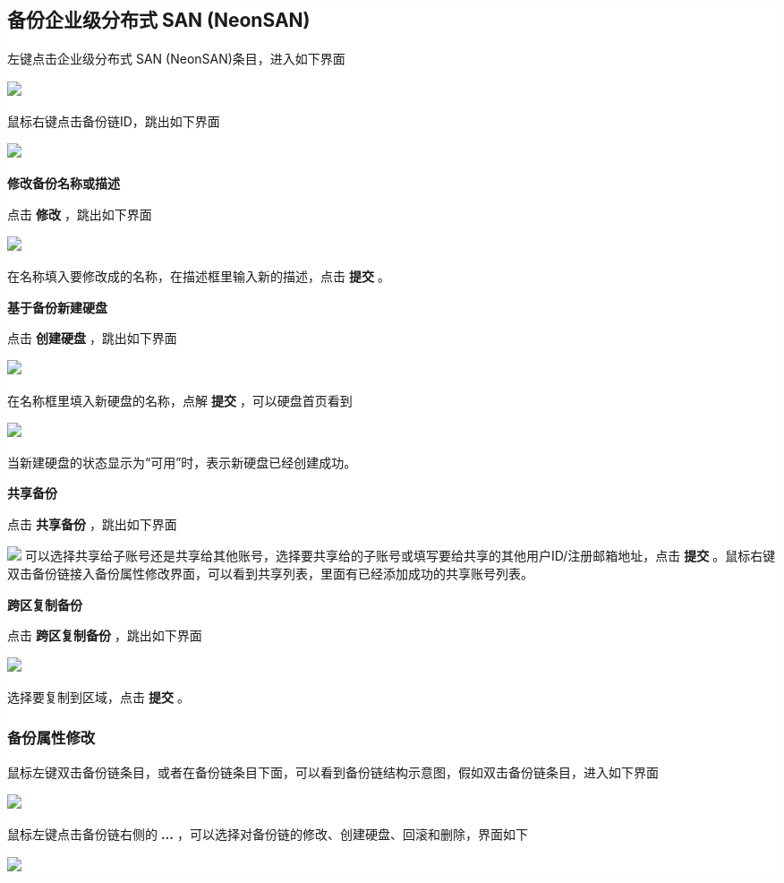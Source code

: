 ## 备份企业级分布式 SAN (NeonSAN)

左键点击企业级分布式 SAN (NeonSAN)条目，进入如下界面

![](../_images/create_NeonSAN_17.png)

鼠标右键点击备份链ID，跳出如下界面

![](../_images/create_NeonSAN_18.png)

**修改备份名称或描述**

点击 **修改** ，跳出如下界面

![](../_images/create_NeonSAN_19.png)

在名称填入要修改成的名称，在描述框里输入新的描述，点击 **提交** 。

**基于备份新建硬盘**

点击 **创建硬盘** ，跳出如下界面

![](../_images/create_NeonSAN_20.png)

在名称框里填入新硬盘的名称，点解 **提交** ，可以硬盘首页看到

![](../_images/create_NeonSAN_21.png)

当新建硬盘的状态显示为“可用”时，表示新硬盘已经创建成功。

**共享备份**

点击 **共享备份** ，跳出如下界面

![](../_images/create_NeonSAN_22.png)
可以选择共享给子账号还是共享给其他账号，选择要共享给的子账号或填写要给共享的其他用户ID/注册邮箱地址，点击 **提交** 。鼠标右键双击备份链接入备份属性修改界面，可以看到共享列表，里面有已经添加成功的共享账号列表。

**跨区复制备份**

点击 **跨区复制备份** ，跳出如下界面

![](../_images/create_NeonSAN_23.png)

选择要复制到区域，点击 **提交** 。

### 备份属性修改

鼠标左键双击备份链条目，或者在备份链条目下面，可以看到备份链结构示意图，假如双击备份链条目，进入如下界面

![](../_images/create_NeonSAN_24.png)

鼠标左键点击备份链右侧的 **...** ，可以选择对备份链的修改、创建硬盘、回滚和删除，界面如下

![](../_images/create_NeonSAN_25.png)
